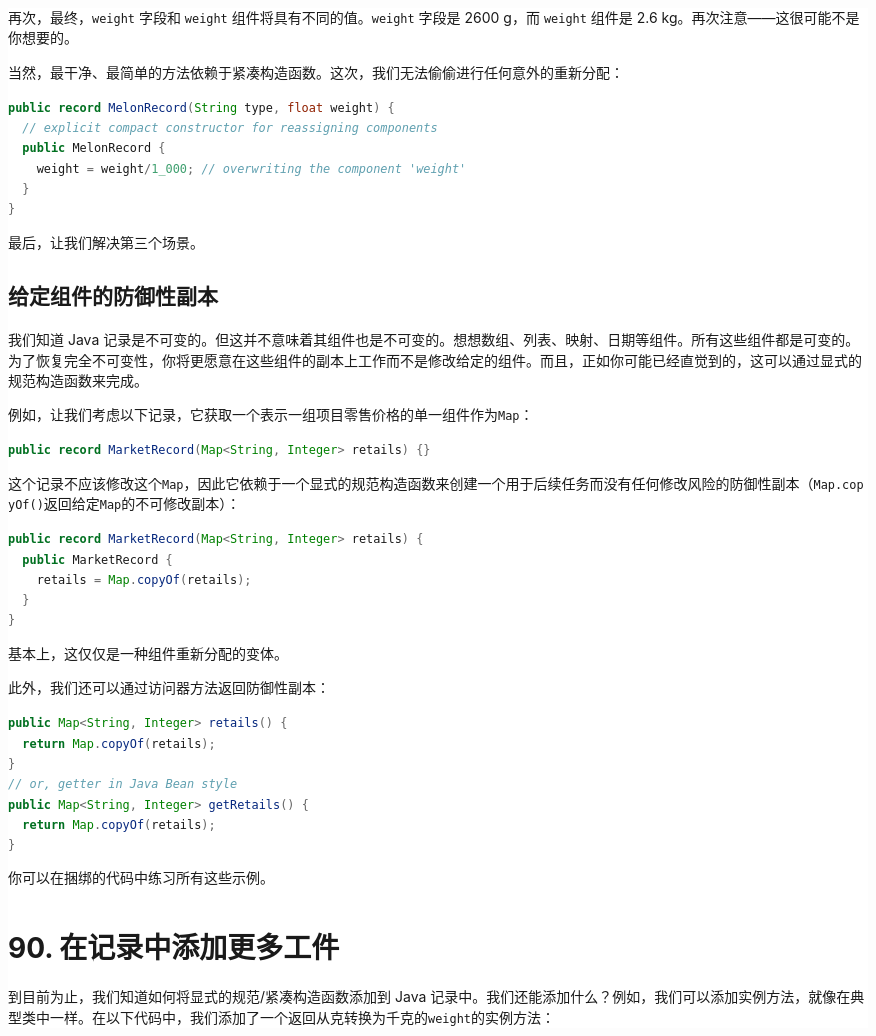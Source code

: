 再次，最终，`weight` 字段和 `weight` 组件将具有不同的值。`weight` 字段是 2600 g，而 `weight` 组件是 2.6 kg。再次注意——这很可能不是你想要的。

当然，最干净、最简单的方法依赖于紧凑构造函数。这次，我们无法偷偷进行任何意外的重新分配：

```java
public record MelonRecord(String type, float weight) {
  // explicit compact constructor for reassigning components
  public MelonRecord {
    weight = weight/1_000; // overwriting the component 'weight'
  } 
} 
```

最后，让我们解决第三个场景。

## 给定组件的防御性副本

我们知道 Java 记录是不可变的。但这并不意味着其组件也是不可变的。想想数组、列表、映射、日期等组件。所有这些组件都是可变的。为了恢复完全不可变性，你将更愿意在这些组件的副本上工作而不是修改给定的组件。而且，正如你可能已经直觉到的，这可以通过显式的规范构造函数来完成。

例如，让我们考虑以下记录，它获取一个表示一组项目零售价格的单一组件作为`Map`：

```java
public record MarketRecord(Map<String, Integer> retails) {} 
```

这个记录不应该修改这个`Map`，因此它依赖于一个显式的规范构造函数来创建一个用于后续任务而没有任何修改风险的防御性副本（`Map.copyOf()`返回给定`Map`的不可修改副本）：

```java
public record MarketRecord(Map<String, Integer> retails) {
  public MarketRecord {
    retails = Map.copyOf(retails);
  }
} 
```

基本上，这仅仅是一种组件重新分配的变体。

此外，我们还可以通过访问器方法返回防御性副本：

```java
public Map<String, Integer> retails() {
  return Map.copyOf(retails);
}
// or, getter in Java Bean style
public Map<String, Integer> getRetails() {
  return Map.copyOf(retails);
} 
```

你可以在捆绑的代码中练习所有这些示例。

# 90. 在记录中添加更多工件

到目前为止，我们知道如何将显式的规范/紧凑构造函数添加到 Java 记录中。我们还能添加什么？例如，我们可以添加实例方法，就像在典型类中一样。在以下代码中，我们添加了一个返回从克转换为千克的`weight`的实例方法：
